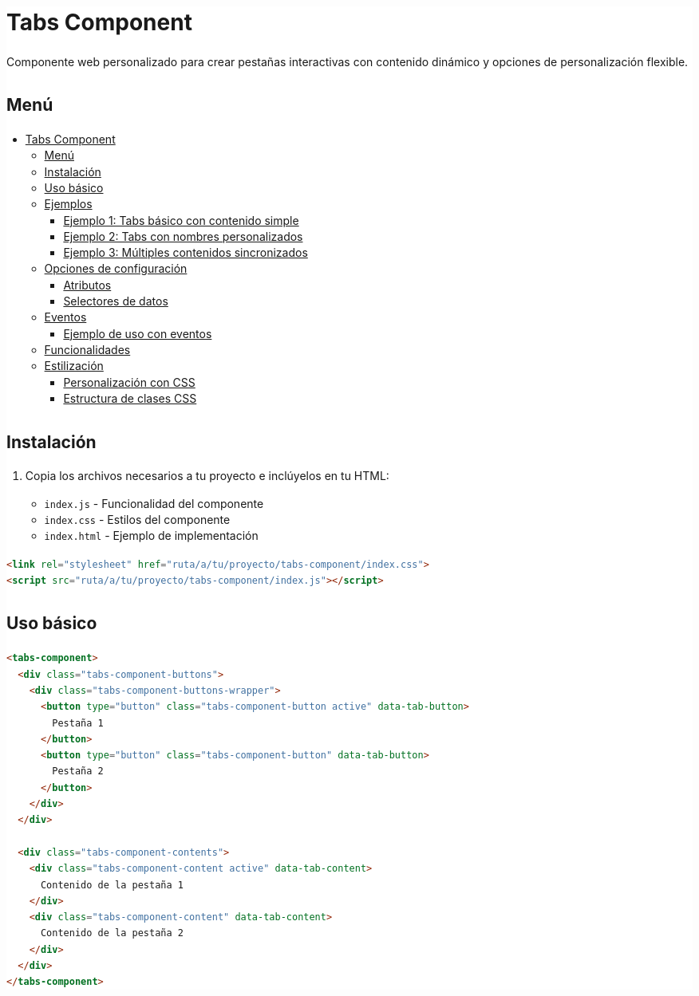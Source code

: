 # Tabs Component

Componente web personalizado para crear pestañas interactivas con contenido dinámico y opciones de personalización flexible.

## Menú
- [Tabs Component](#tabs-component)
  - [Menú](#menú)
  - [Instalación](#instalación)
  - [Uso básico](#uso-básico)
  - [Ejemplos](#ejemplos)
    - [Ejemplo 1: Tabs básico con contenido simple](#ejemplo-1-tabs-básico-con-contenido-simple)
    - [Ejemplo 2: Tabs con nombres personalizados](#ejemplo-2-tabs-con-nombres-personalizados)
    - [Ejemplo 3: Múltiples contenidos sincronizados](#ejemplo-3-múltiples-contenidos-sincronizados)
  - [Opciones de configuración](#opciones-de-configuración)
    - [Atributos](#atributos)
    - [Selectores de datos](#selectores-de-datos)
  - [Eventos](#eventos)
    - [Ejemplo de uso con eventos](#ejemplo-de-uso-con-eventos)
  - [Funcionalidades](#funcionalidades)
  - [Estilización](#estilización)
    - [Personalización con CSS](#personalización-con-css)
    - [Estructura de clases CSS](#estructura-de-clases-css)

## Instalación

1. Copia los archivos necesarios a tu proyecto e inclúyelos en tu HTML:

   - `index.js` - Funcionalidad del componente
   - `index.css` - Estilos del componente
   - `index.html` - Ejemplo de implementación

```html
<link rel="stylesheet" href="ruta/a/tu/proyecto/tabs-component/index.css">
<script src="ruta/a/tu/proyecto/tabs-component/index.js"></script>
```

## Uso básico

```html
<tabs-component>
  <div class="tabs-component-buttons">
    <div class="tabs-component-buttons-wrapper">
      <button type="button" class="tabs-component-button active" data-tab-button>
        Pestaña 1
      </button>
      <button type="button" class="tabs-component-button" data-tab-button>
        Pestaña 2
      </button>
    </div>
  </div>

  <div class="tabs-component-contents">
    <div class="tabs-component-content active" data-tab-content>
      Contenido de la pestaña 1
    </div>
    <div class="tabs-component-content" data-tab-content>
      Contenido de la pestaña 2
    </div>
  </div>
</tabs-component>
```
